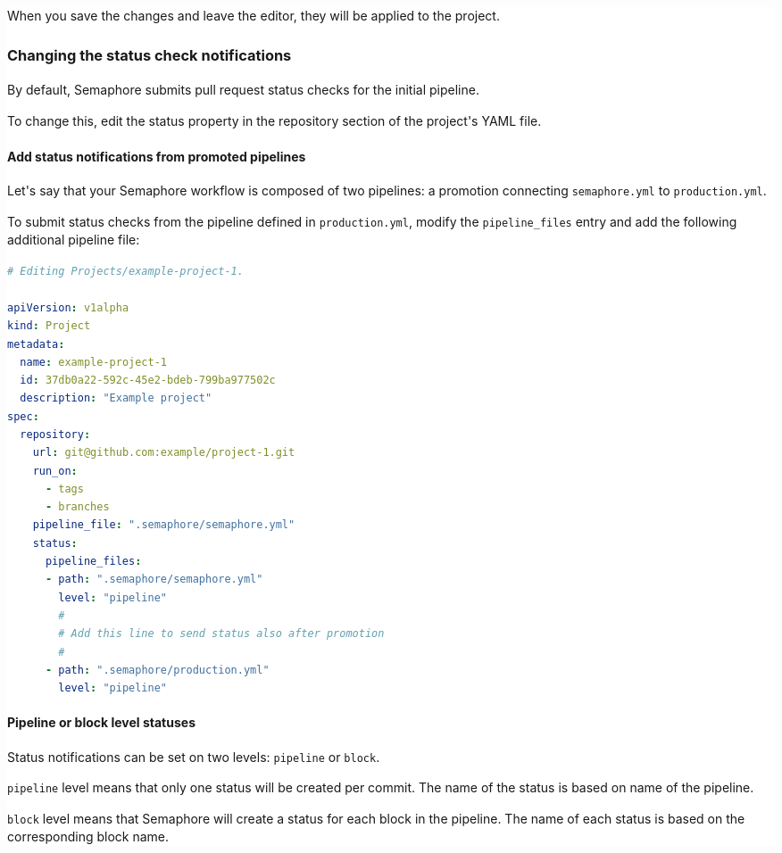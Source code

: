 
When you save the changes and leave the editor, they will be applied to
the project.

### Changing the status check notifications

By default, Semaphore submits pull request status checks for
the initial pipeline.

To change this, edit the status property in the repository section of the project's
YAML file.

#### Add status notifications from promoted pipelines

Let's say that your Semaphore workflow is composed of two pipelines:
a promotion connecting `semaphore.yml` to `production.yml`.

To submit status checks from the pipeline defined in `production.yml`,
modify the `pipeline_files` entry and add the following additional pipeline file:

```yaml
# Editing Projects/example-project-1.

apiVersion: v1alpha
kind: Project
metadata:
  name: example-project-1
  id: 37db0a22-592c-45e2-bdeb-799ba977502c
  description: "Example project"
spec:
  repository:
    url: git@github.com:example/project-1.git
    run_on:
      - tags
      - branches
    pipeline_file: ".semaphore/semaphore.yml"
    status:
      pipeline_files:
      - path: ".semaphore/semaphore.yml"
        level: "pipeline"
        #
        # Add this line to send status also after promotion
        #
      - path: ".semaphore/production.yml"
        level: "pipeline"
```

#### Pipeline or block level statuses

Status notifications can be set on two levels: `pipeline` or `block`.

`pipeline` level means that only one status will be created per commit.
The name of the status is based on name of the pipeline.

`block` level means that Semaphore will create a status for each block in
the pipeline. The name of each status is based on the corresponding block name.
